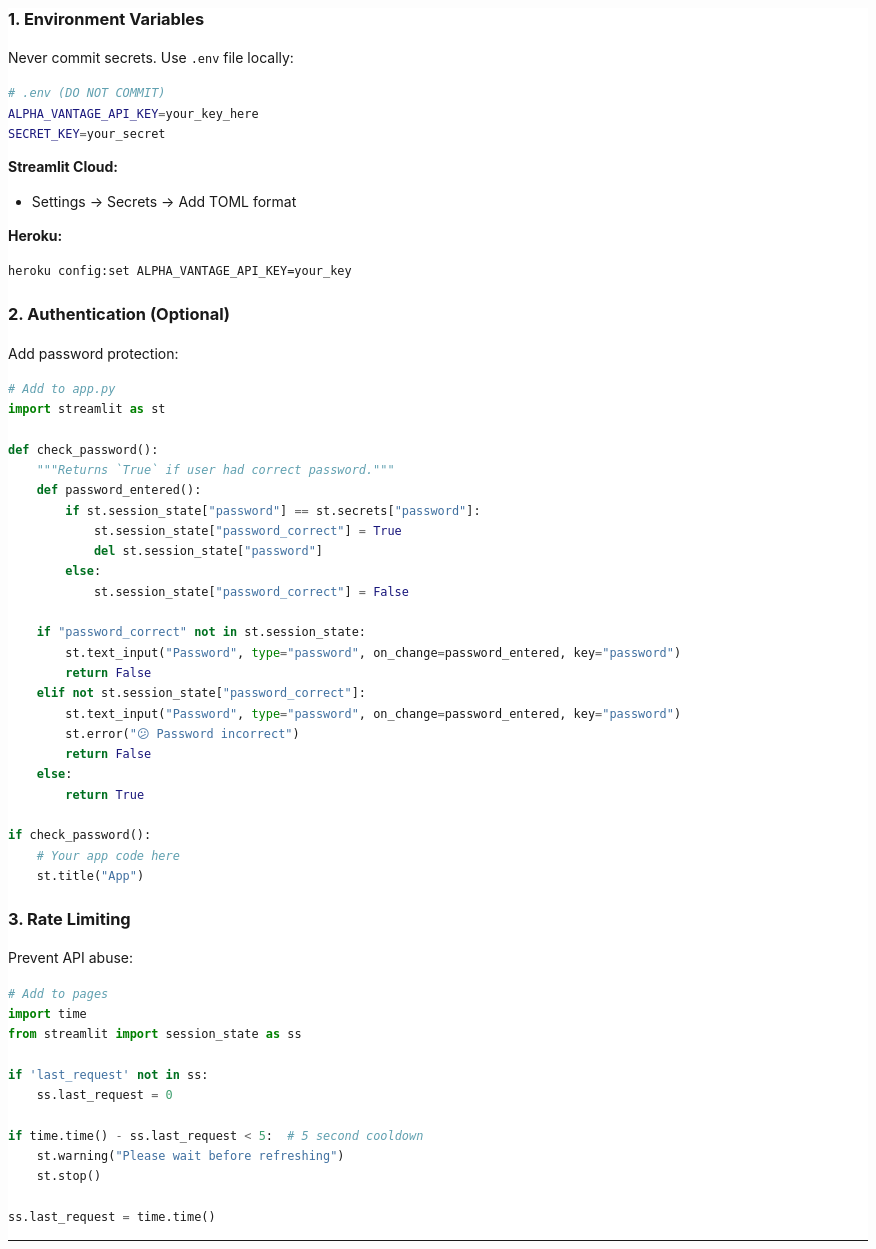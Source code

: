 ### 1. Environment Variables
Never commit secrets. Use `.env` file locally:

```bash
# .env (DO NOT COMMIT)
ALPHA_VANTAGE_API_KEY=your_key_here
SECRET_KEY=your_secret
```

**Streamlit Cloud:**
- Settings → Secrets → Add TOML format

**Heroku:**
```bash
heroku config:set ALPHA_VANTAGE_API_KEY=your_key
```

### 2. Authentication (Optional)
Add password protection:

```python
# Add to app.py
import streamlit as st

def check_password():
    """Returns `True` if user had correct password."""
    def password_entered():
        if st.session_state["password"] == st.secrets["password"]:
            st.session_state["password_correct"] = True
            del st.session_state["password"]
        else:
            st.session_state["password_correct"] = False

    if "password_correct" not in st.session_state:
        st.text_input("Password", type="password", on_change=password_entered, key="password")
        return False
    elif not st.session_state["password_correct"]:
        st.text_input("Password", type="password", on_change=password_entered, key="password")
        st.error("😕 Password incorrect")
        return False
    else:
        return True

if check_password():
    # Your app code here
    st.title("App")
```

### 3. Rate Limiting
Prevent API abuse:

```python
# Add to pages
import time
from streamlit import session_state as ss

if 'last_request' not in ss:
    ss.last_request = 0

if time.time() - ss.last_request < 5:  # 5 second cooldown
    st.warning("Please wait before refreshing")
    st.stop()

ss.last_request = time.time()
```

---